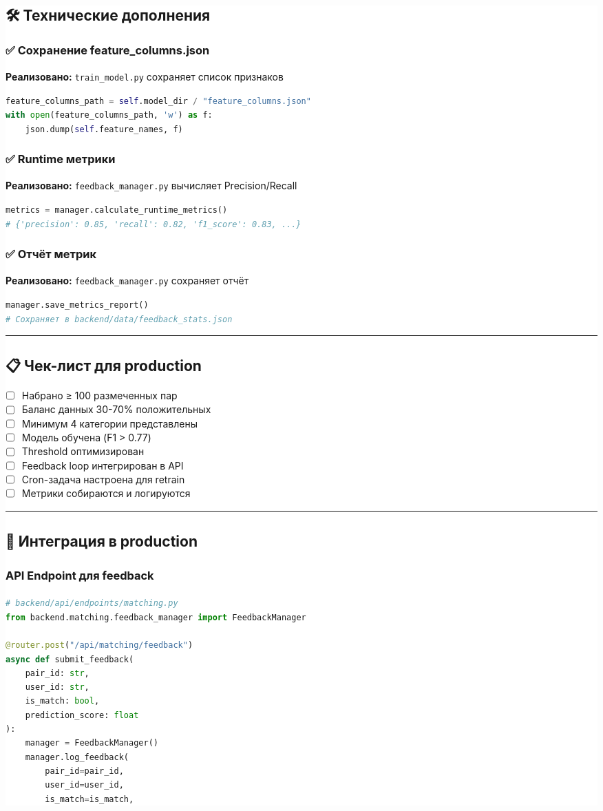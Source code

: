 
## 🛠️ Технические дополнения

### ✅ Сохранение feature_columns.json

**Реализовано:** `train_model.py` сохраняет список признаков

```python
feature_columns_path = self.model_dir / "feature_columns.json"
with open(feature_columns_path, 'w') as f:
    json.dump(self.feature_names, f)
```

### ✅ Runtime метрики

**Реализовано:** `feedback_manager.py` вычисляет Precision/Recall

```python
metrics = manager.calculate_runtime_metrics()
# {'precision': 0.85, 'recall': 0.82, 'f1_score': 0.83, ...}
```

### ✅ Отчёт метрик

**Реализовано:** `feedback_manager.py` сохраняет отчёт

```python
manager.save_metrics_report()
# Сохраняет в backend/data/feedback_stats.json
```

---

## 📋 Чек-лист для production

- [ ] Набрано ≥ 100 размеченных пар
- [ ] Баланс данных 30-70% положительных
- [ ] Минимум 4 категории представлены
- [ ] Модель обучена (F1 > 0.77)
- [ ] Threshold оптимизирован
- [ ] Feedback loop интегрирован в API
- [ ] Cron-задача настроена для retrain
- [ ] Метрики собираются и логируются

---

## 🔄 Интеграция в production

### API Endpoint для feedback

```python
# backend/api/endpoints/matching.py
from backend.matching.feedback_manager import FeedbackManager

@router.post("/api/matching/feedback")
async def submit_feedback(
    pair_id: str,
    user_id: str,
    is_match: bool,
    prediction_score: float
):
    manager = FeedbackManager()
    manager.log_feedback(
        pair_id=pair_id,
        user_id=user_id,
        is_match=is_match,
```